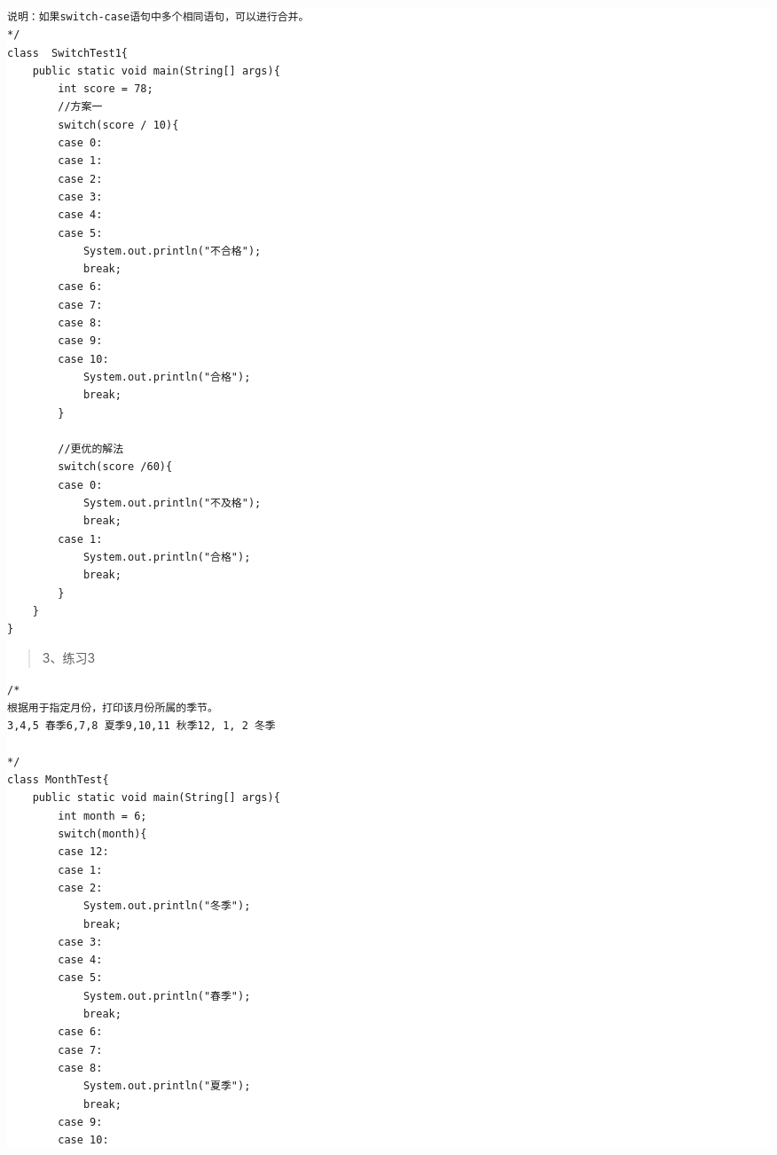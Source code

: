    说明：如果switch-case语句中多个相同语句，可以进行合并。
    */
    class  SwitchTest1{
    	public static void main(String[] args){
    		int score = 78;
    		//方案一
    		switch(score / 10){
    		case 0:
    		case 1:
    		case 2:
    		case 3:
    		case 4:
    		case 5:
    			System.out.println("不合格");
    			break;
    		case 6:
    		case 7:
    		case 8:
    		case 9:
    		case 10:
    			System.out.println("合格");
    			break;
    		}
    
    		//更优的解法
    		switch(score /60){
    		case 0:
    			System.out.println("不及格");
    			break;
    		case 1:
    			System.out.println("合格");
    			break;
    		}
    	}
    }


> 3、练习3


    /*
    根据用于指定月份，打印该月份所属的季节。
    3,4,5 春季6,7,8 夏季9,10,11 秋季12, 1, 2 冬季
    
    */
    class MonthTest{
    	public static void main(String[] args){
    		int month = 6;
    		switch(month){
    		case 12:
    		case 1:
    		case 2:
    			System.out.println("冬季");
    			break;
    		case 3:
    		case 4:
    		case 5:
    			System.out.println("春季");
    			break;
    		case 6:
    		case 7:
    		case 8:
    			System.out.println("夏季");
    			break;
    		case 9:
    		case 10: